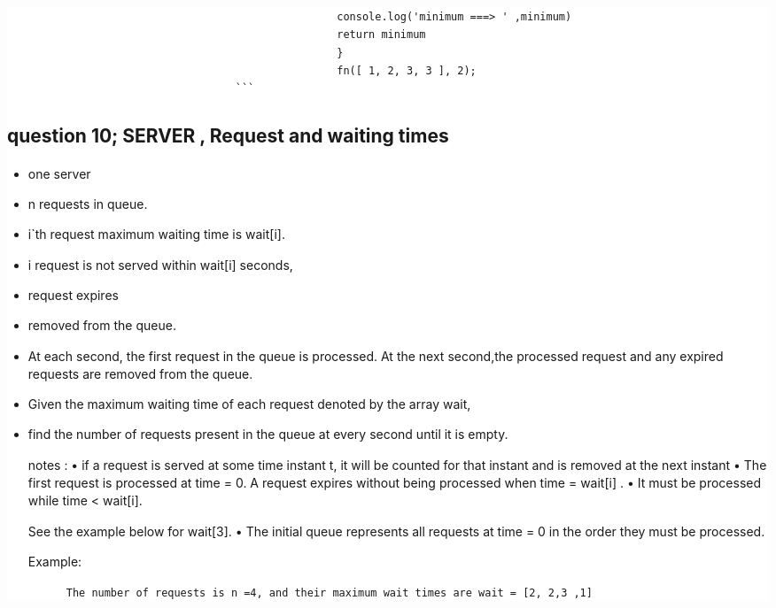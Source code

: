 
                                                                
                                                        console.log('minimum ===> ' ,minimum)
                                                        return minimum
                                                        }
                                                        fn([ 1, 2, 3, 3 ], 2);
                                        ```


## question 10; SERVER , Request and waiting times 
-  one server 
-  n  requests in  queue.
-  i`th  request maximum waiting time is  wait[i].
-  i request is not served within wait[i] seconds,
-  request expires
-  removed from the queue.
-  At each second, the first request in the queue is processed. At the next second,the processed request and any expired requests are removed from the queue.
- Given the maximum waiting time of each request denoted by the array wait,
- find the number of requests present in the queue at every second until it is empty.

   notes : 
    • if a request is  served at some time instant t,  it will be  counted for that instant and is removed at the next instant
    • The first request is processed at  time = 0. A request expires without being processed when time = wait[i] . 
    • It must be processed while time < wait[i].

     See the example below for wait[3].
    • The initial queue represents all requests at time = 0 in the order they must be processed.
    

    Example:
            
            The number of requests is n =4, and their maximum wait times are wait = [2, 2,3 ,1]
